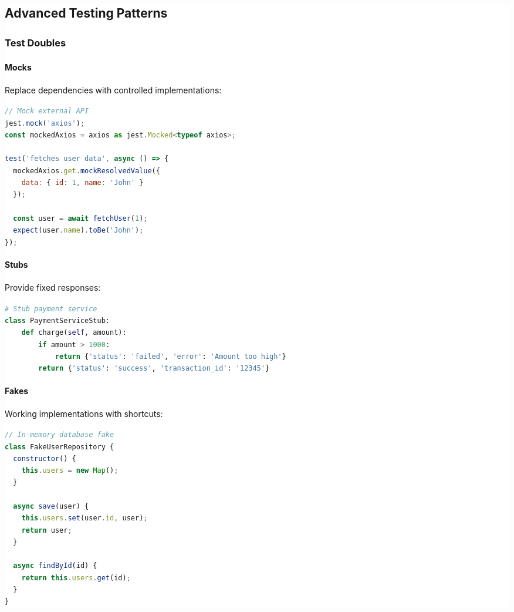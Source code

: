 ## Advanced Testing Patterns

### Test Doubles

#### Mocks
Replace dependencies with controlled implementations:
```javascript
// Mock external API
jest.mock('axios');
const mockedAxios = axios as jest.Mocked<typeof axios>;

test('fetches user data', async () => {
  mockedAxios.get.mockResolvedValue({
    data: { id: 1, name: 'John' }
  });
  
  const user = await fetchUser(1);
  expect(user.name).toBe('John');
});
```

#### Stubs
Provide fixed responses:
```python
# Stub payment service
class PaymentServiceStub:
    def charge(self, amount):
        if amount > 1000:
            return {'status': 'failed', 'error': 'Amount too high'}
        return {'status': 'success', 'transaction_id': '12345'}
```

#### Fakes
Working implementations with shortcuts:
```javascript
// In-memory database fake
class FakeUserRepository {
  constructor() {
    this.users = new Map();
  }
  
  async save(user) {
    this.users.set(user.id, user);
    return user;
  }
  
  async findById(id) {
    return this.users.get(id);
  }
}
```
